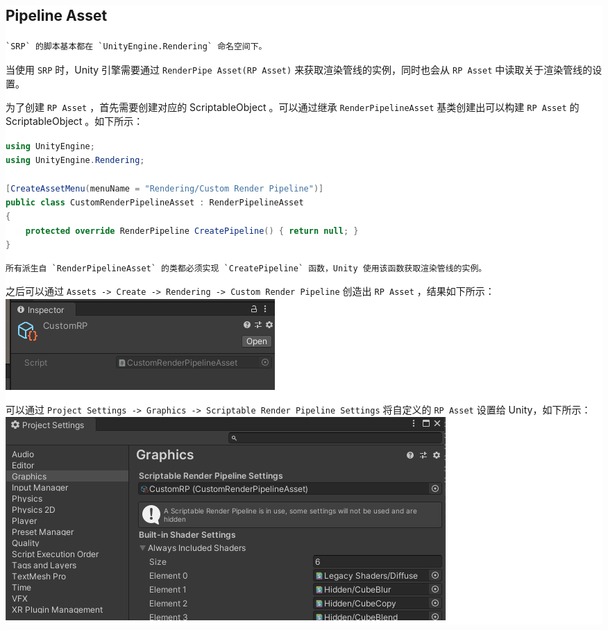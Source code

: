 
## Pipeline Asset

```ad-tip
`SRP` 的脚本基本都在 `UnityEngine.Rendering` 命名空间下。
```

当使用 `SRP` 时，Unity 引擎需要通过 `RenderPipe Asset(RP Asset)` 来获取渲染管线的实例，同时也会从 `RP Asset` 中读取关于渲染管线的设置。

为了创建 `RP Asset` ，首先需要创建对应的 ScriptableObject 。可以通过继承 `RenderPipelineAsset` 基类创建出可以构建 `RP Asset` 的 ScriptableObject 。如下所示：

```csharp
using UnityEngine;
using UnityEngine.Rendering;

[CreateAssetMenu(menuName = "Rendering/Custom Render Pipeline")]
public class CustomRenderPipelineAsset : RenderPipelineAsset
{
    protected override RenderPipeline CreatePipeline() { return null; }
}
```

```ad-note
所有派生自 `RenderPipelineAsset` 的类都必须实现 `CreatePipeline` 函数，Unity 使用该函数获取渲染管线的实例。
```

之后可以通过 `Assets -> Create -> Rendering -> Custom Render Pipeline` 创造出 `RP Asset` ，结果如下所示：
![|500](assets/Custom%20Render%20Pipeline/Untitled%206.png)

可以通过 `Project Settings -> Graphics -> Scriptable Render Pipeline Settings` 将自定义的 `RP Asset` 设置给 Unity，如下所示：
![|500](assets/Custom%20Render%20Pipeline/Untitled%207.png)
